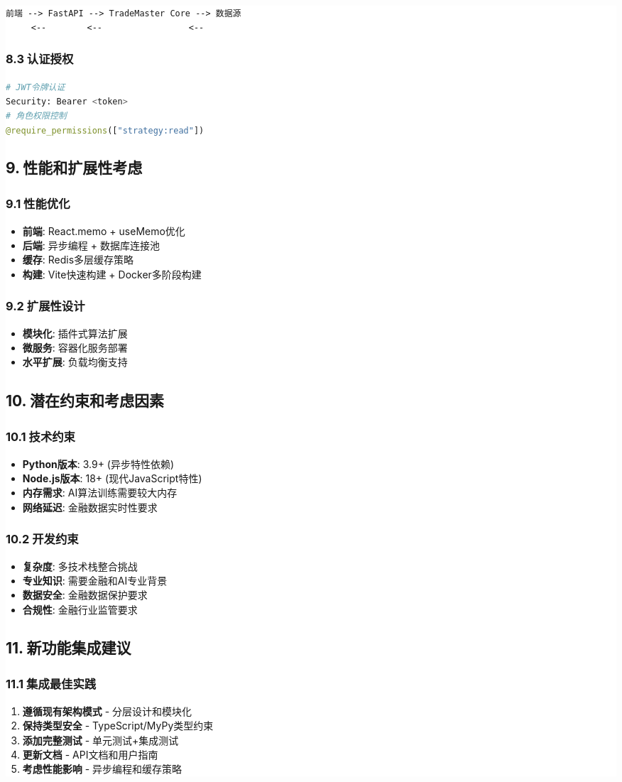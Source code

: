 ```
前端 --> FastAPI --> TradeMaster Core --> 数据源
     <--        <--                 <--
```

### 8.3 认证授权

```python
# JWT令牌认证
Security: Bearer <token>
# 角色权限控制
@require_permissions(["strategy:read"])
```

## 9. 性能和扩展性考虑

### 9.1 性能优化
- **前端**: React.memo + useMemo优化
- **后端**: 异步编程 + 数据库连接池
- **缓存**: Redis多层缓存策略
- **构建**: Vite快速构建 + Docker多阶段构建

### 9.2 扩展性设计
- **模块化**: 插件式算法扩展
- **微服务**: 容器化服务部署
- **水平扩展**: 负载均衡支持

## 10. 潜在约束和考虑因素

### 10.1 技术约束
- **Python版本**: 3.9+ (异步特性依赖)
- **Node.js版本**: 18+ (现代JavaScript特性)
- **内存需求**: AI算法训练需要较大内存
- **网络延迟**: 金融数据实时性要求

### 10.2 开发约束
- **复杂度**: 多技术栈整合挑战
- **专业知识**: 需要金融和AI专业背景
- **数据安全**: 金融数据保护要求
- **合规性**: 金融行业监管要求

## 11. 新功能集成建议

### 11.1 集成最佳实践
1. **遵循现有架构模式** - 分层设计和模块化
2. **保持类型安全** - TypeScript/MyPy类型约束
3. **添加完整测试** - 单元测试+集成测试
4. **更新文档** - API文档和用户指南
5. **考虑性能影响** - 异步编程和缓存策略
